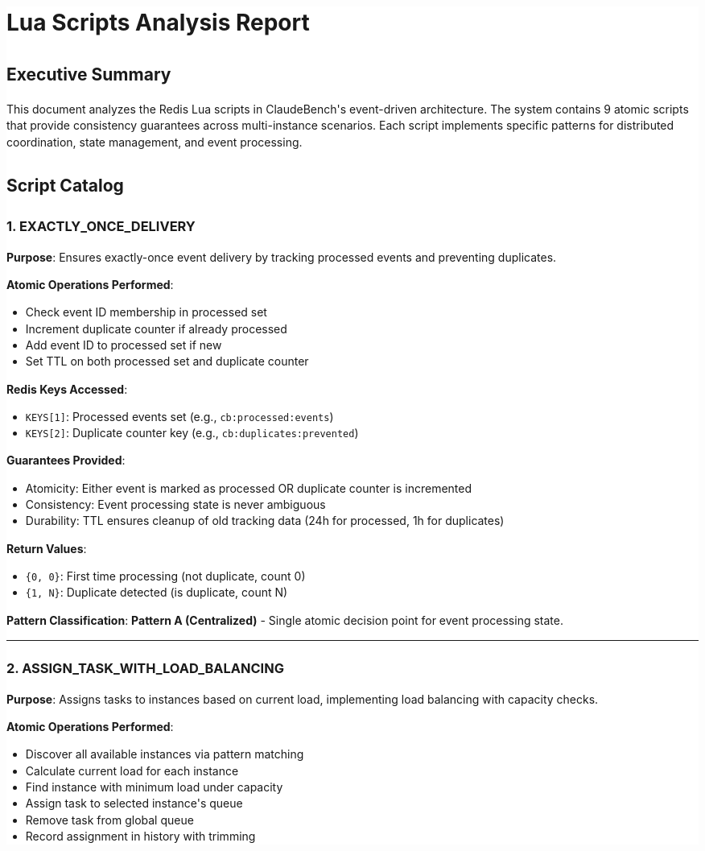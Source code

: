 # Lua Scripts Analysis Report

## Executive Summary

This document analyzes the Redis Lua scripts in ClaudeBench's event-driven architecture. The system contains 9 atomic scripts that provide consistency guarantees across multi-instance scenarios. Each script implements specific patterns for distributed coordination, state management, and event processing.

## Script Catalog

### 1. EXACTLY_ONCE_DELIVERY

**Purpose**: Ensures exactly-once event delivery by tracking processed events and preventing duplicates.

**Atomic Operations Performed**:
- Check event ID membership in processed set
- Increment duplicate counter if already processed
- Add event ID to processed set if new
- Set TTL on both processed set and duplicate counter

**Redis Keys Accessed**:
- `KEYS[1]`: Processed events set (e.g., `cb:processed:events`)
- `KEYS[2]`: Duplicate counter key (e.g., `cb:duplicates:prevented`)

**Guarantees Provided**:
- Atomicity: Either event is marked as processed OR duplicate counter is incremented
- Consistency: Event processing state is never ambiguous
- Durability: TTL ensures cleanup of old tracking data (24h for processed, 1h for duplicates)

**Return Values**:
- `{0, 0}`: First time processing (not duplicate, count 0)
- `{1, N}`: Duplicate detected (is duplicate, count N)

**Pattern Classification**: **Pattern A (Centralized)** - Single atomic decision point for event processing state.

---

### 2. ASSIGN_TASK_WITH_LOAD_BALANCING

**Purpose**: Assigns tasks to instances based on current load, implementing load balancing with capacity checks.

**Atomic Operations Performed**:
- Discover all available instances via pattern matching
- Calculate current load for each instance
- Find instance with minimum load under capacity
- Assign task to selected instance's queue
- Remove task from global queue
- Record assignment in history with trimming
